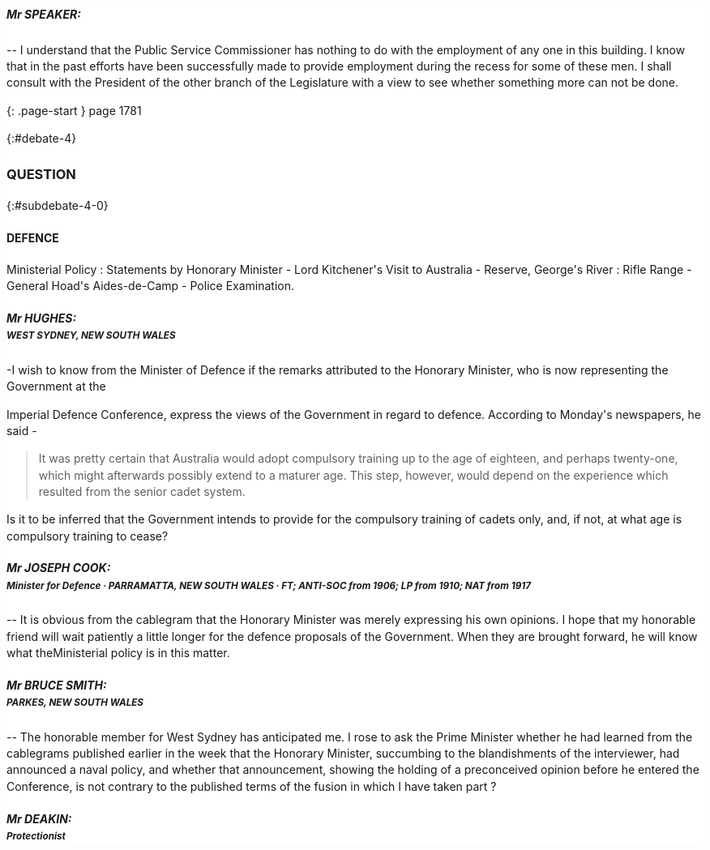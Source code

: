 ##### Mr SPEAKER:

-- I understand that the Public Service Commissioner has nothing to do with the employment of any one in this building. I know that in the past efforts have been successfully made to provide employment during the recess for some of these men. I shall consult with the  President  of the other branch of the Legislature with a view to see whether something more can not be done. 

{: .page-start }
page 1781

{:#debate-4}
### QUESTION

{:#subdebate-4-0}
#### DEFENCE

Ministerial Policy : Statements by Honorary Minister  -  Lord Kitchener's Visit to Australia  -  Reserve, George's River : Rifle Range - General Hoad's Aides-de-Camp - Police Examination. 

##### Mr HUGHES:<br><small class="text-muted">WEST SYDNEY, NEW SOUTH WALES</small>

-I wish to know from the Minister of Defence if the remarks attributed to the Honorary Minister, who is now representing the Government at the 

Imperial Defence Conference, express the views of the Government in regard to defence. According to Monday's newspapers, he said - 

  >It was pretty certain that Australia would adopt compulsory training up to the age of eighteen, and perhaps twenty-one, which might afterwards possibly extend to a maturer age. This step, however, would depend on the experience which resulted from the senior cadet system. 

Is it to be inferred that the Government intends to provide for the compulsory training of cadets only, and, if not, at what age is compulsory training to cease? 

##### Mr JOSEPH COOK:<br><small class="text-muted">Minister for Defence &middot; PARRAMATTA, NEW SOUTH WALES &middot; FT; ANTI-SOC from 1906; LP from 1910; NAT from 1917</small>

-- It is obvious from the cablegram that the Honorary Minister was merely expressing his own opinions. I hope that my honorable friend will wait patiently a little longer for the defence proposals of the Government. When they are brought forward, he will know what theMinisterial policy is in this matter. 

##### Mr BRUCE SMITH:<br><small class="text-muted">PARKES, NEW SOUTH WALES</small>

-- The honorable member for West Sydney has anticipated me. I rose to ask the Prime Minister whether he had learned from the cablegrams published earlier in the week that the Honorary Minister, succumbing to the blandishments of the interviewer, had announced a naval policy, and whether that announcement, showing the holding of a preconceived opinion before he entered the Conference, is not contrary to the published terms of the fusion in which I have taken part ? 

##### Mr DEAKIN:<br><small class="text-muted">Protectionist</small>
